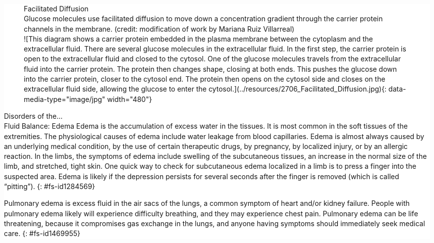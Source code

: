 <figure id="fig-ch27_01_07">
<div data-type="title">
Facilitated Diffusion
</div>
<figcaption>
Glucose molecules use facilitated diffusion to move down a concentration
gradient through the carrier protein channels in the membrane. (credit:
modification of work by Mariana Ruiz Villarreal)
</figcaption>
<span markdown="1" data-type="media" id="fs-id1373472" data-alt="This diagram shows a
carrier protein embedded in the plasma membrane between the cytoplasm
and the extracellular fluid. There are several glucose molecules in the
extracellular fluid. In the first step, the carrier protein is open to
the extracellular fluid and closed to the cytosol. One of the glucose
molecules travels from the extracellular fluid into the carrier protein.
The protein then changes shape, closing at both ends. This pushes the
glucose down into the carrier protein, closer to the cytosol end. The
protein then opens on the cytosol side and closes on the extracellular
fluid side, allowing the glucose to enter the cytosol."> ![This diagram
shows a carrier protein embedded in the plasma membrane between the
cytoplasm and the extracellular fluid. There are several glucose
molecules in the extracellular fluid. In the first step, the carrier
protein is open to the extracellular fluid and closed to the cytosol.
One of the glucose molecules travels from the extracellular fluid into
the carrier protein. The protein then changes shape, closing at both
ends. This pushes the glucose down into the carrier protein, closer to
the cytosol end. The protein then opens on the cytosol side and closes
on the extracellular fluid side, allowing the glucose to enter the
cytosol.](../resources/2706_Facilitated_Diffusion.jpg){:
data-media-type="image/jpg" width="480"} </span>
</figure>
<div data-type="note" id="fs-id1521793" class="anatomy disorders" data-label="" markdown="1">
<div data-type="title">
Disorders of the…
</div>
<span data-type="title">Fluid Balance: Edema</span> Edema is the
accumulation of excess water in the tissues. It is most common in the
soft tissues of the extremities. The physiological causes of edema
include water leakage from blood capillaries. Edema is almost always
caused by an underlying medical condition, by the use of certain
therapeutic drugs, by pregnancy, by localized injury, or by an allergic
reaction. In the limbs, the symptoms of edema include swelling of the
subcutaneous tissues, an increase in the normal size of the limb, and
stretched, tight skin. One quick way to check for subcutaneous edema
localized in a limb is to press a finger into the suspected area. Edema
is likely if the depression persists for several seconds after the
finger is removed (which is called “pitting”).
{: #fs-id1284569}

Pulmonary edema is excess fluid in the air sacs of the lungs, a common
symptom of heart and/or kidney failure. People with pulmonary edema
likely will experience difficulty breathing, and they may experience
chest pain. Pulmonary edema can be life threatening, because it
compromises gas exchange in the lungs, and anyone having symptoms should
immediately seek medical care.
{: #fs-id1469955}
